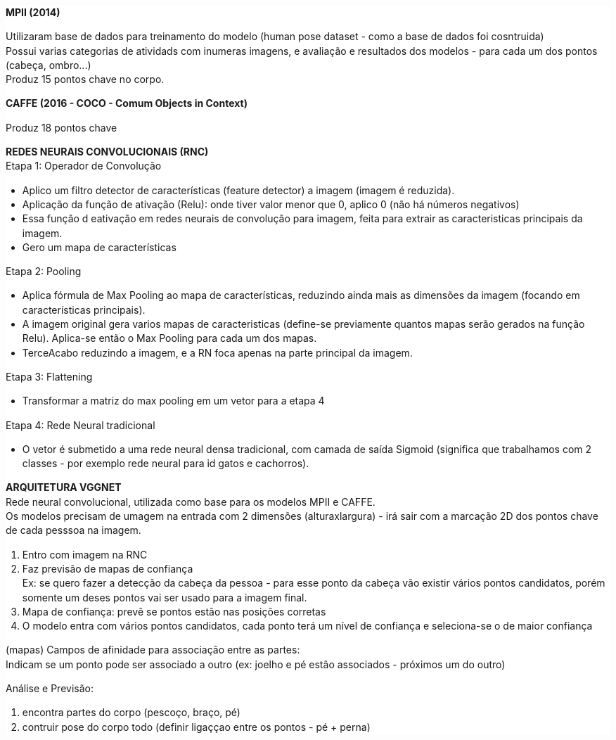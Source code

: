  **MPII (2014)**

Utilizaram base de dados para treinamento do modelo (human pose dataset - como a base de dados foi cosntruida)  
Possui varias categorias de atividads com inumeras imagens, e avaliação e resultados dos modelos - para cada um dos pontos (cabeça, ombro...)  
Produz 15 pontos chave no corpo.

**CAFFE (2016 - COCO - Comum Objects in Context)**

Produz 18 pontos chave

**REDES NEURAIS CONVOLUCIONAIS (RNC)**  
Etapa 1: Operador de Convolução  
- Aplico um filtro detector de características (feature detector) a imagem (imagem é reduzida).  
- Aplicação da função de ativação (Relu): onde tiver valor menor que 0, aplico 0 (não há números negativos)  
- Essa função d eativação em redes neurais de convolução para imagem, feita para extrair as caracteristicas principais da imagem.  
- Gero um mapa de características  

Etapa 2: Pooling
- Aplica fórmula de Max Pooling ao mapa de características, reduzindo ainda mais as dimensões da imagem (focando em características principais).
- A imagem original gera varios mapas de caracteristicas (define-se previamente quantos mapas serão gerados na função Relu).
Aplica-se então o Max Pooling para cada um dos mapas.
- TerceAcabo reduzindo a imagem, e a RN foca apenas na parte principal da imagem.

Etapa 3: Flattening
- Transformar a matriz do max pooling em um vetor para a etapa 4

Etapa 4: Rede Neural tradicional
- O vetor é submetido a uma rede neural densa tradicional, com camada de saída Sigmoid (significa que trabalhamos com 2 classes - por exemplo rede neural para id gatos e cachorros).

**ARQUITETURA VGGNET**  
Rede neural convolucional, utilizada como base para os modelos MPII e CAFFE.  
Os modelos precisam de umagem na entrada com 2 dimensões (alturaxlargura) - irá sair com a marcação 2D dos pontos chave de cada pesssoa na imagem.

1. Entro com imagem na RNC  
2. Faz previsão de mapas de confiança  
  Ex: se quero fazer a detecção da cabeça da pessoa - para esse ponto da cabeça vão existir vários pontos candidatos, porém somente um deses pontos vai ser usado para a imagem final.  
3. Mapa de confiança: prevê se pontos estão nas posições corretas  
4. O modelo entra com vários pontos candidatos, cada ponto terá um nível de confiança e seleciona-se o de maior confiança

(mapas) Campos de afinidade para associação entre as partes:  
Indicam se um ponto pode ser associado a outro (ex: joelho e pé estão associados - próximos um do outro)

Análise e Previsão:  
1. encontra partes do corpo (pescoço, braço, pé)
2. contruir pose do corpo todo (definir ligaççao entre os pontos - pé + perna)
